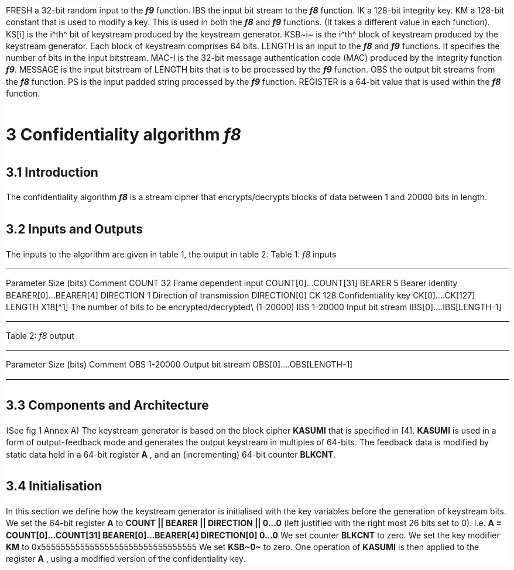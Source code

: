 FRESH a 32-bit random input to the **_f9_** function.
IBS the input bit stream to the **_f8_** function.
IK a 128-bit integrity key.
KM a 128-bit constant that is used to modify a key. This is used in both the
**_f8_** and **_f9_** functions. (It takes a different value in each
function).
KS[i] is the i^th^ bit of keystream produced by the keystream generator.
KSB~i~ is the i^th^ block of keystream produced by the keystream generator.
Each block of keystream comprises 64 bits.
LENGTH is an input to the **_f8_** and **_f9_** functions. It specifies the
number of bits in the input bitstream.
MAC-I is the 32-bit message authentication code (MAC) produced by the
integrity function **_f9_**.
MESSAGE is the input bitstream of LENGTH bits that is to be processed by the
**_f9_** function.
OBS the output bit streams from the **_f8_** function.
PS is the input padded string processed by the **_f9_** function.
REGISTER is a 64-bit value that is used within the **_f8_** function.
# 3 Confidentiality algorithm _f8_
## 3.1 Introduction
The confidentiality algorithm **_f8_** is a stream cipher that
encrypts/decrypts blocks of data between 1 and 20000 bits in length.
## 3.2 Inputs and Outputs
The inputs to the algorithm are given in table 1, the output in table 2:
Table 1: _f8_ inputs
* * *
Parameter Size (bits) Comment
COUNT 32 Frame dependent input COUNT[0]...COUNT[31]
BEARER 5 Bearer identity BEARER[0]...BEARER[4]
DIRECTION 1 Direction of transmission DIRECTION[0]
CK 128 Confidentiality key CK[0]....CK[127]
LENGTH X18[^1] The number of bits to be encrypted/decrypted\ (1-20000)
IBS 1-20000 Input bit stream IBS[0]....IBS[LENGTH-1]
* * *
Table 2: _f8_ output
* * *
Parameter Size (bits) Comment OBS 1-20000 Output bit stream
OBS[0]....OBS[LENGTH-1]
* * *
## 3.3 Components and Architecture
(See fig 1 Annex A)
The keystream generator is based on the block cipher **KASUMI** that is
specified in [4]. **KASUMI** is used in a form of output-feedback mode and
generates the output keystream in multiples of 64-bits.
The feedback data is modified by static data held in a 64-bit register **A** ,
and an (incrementing) 64-bit counter **BLKCNT**.
## 3.4 Initialisation
In this section we define how the keystream generator is initialised with the
key variables before the generation of keystream bits.
We set the 64-bit register **A** to **COUNT \|\| BEARER \|\| DIRECTION \|\|
0...0**
(left justified with the right most 26 bits set to 0).
i.e. **A = COUNT[0]...COUNT[31] BEARER[0]...BEARER[4] DIRECTION[0] 0...0**
We set counter **BLKCNT** to zero.
We set the key modifier **KM** to 0x55555555555555555555555555555555
We set **KSB~0~** to zero.
One operation of **KASUMI** is then applied to the register **A** , using a
modified version of the confidentiality key.
